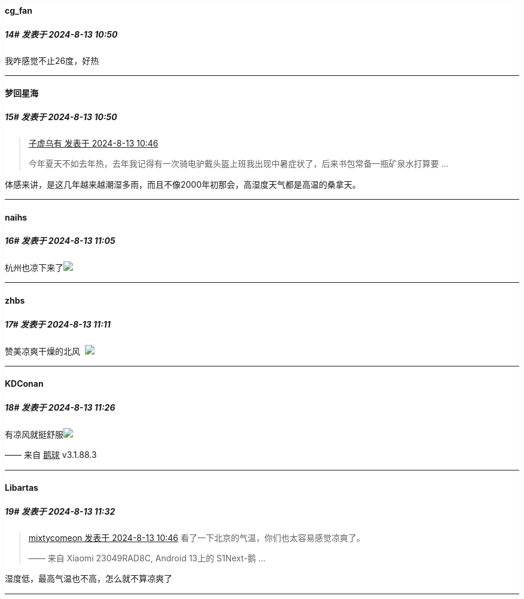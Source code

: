 ####  cg_fan  
##### 14#       发表于 2024-8-13 10:50

我咋感觉不止26度，好热

*****

####  梦回星海  
##### 15#       发表于 2024-8-13 10:50

<blockquote><a href="httphttps://bbs.saraba1st.com/2b/forum.php?mod=redirect&amp;goto=findpost&amp;pid=65879351&amp;ptid=2194925" target="_blank">子虚乌有 发表于 2024-8-13 10:46</a>

今年夏天不如去年热，去年我记得有一次骑电驴戴头盔上班我出现中暑症状了，后来书包常备一瓶矿泉水打算要 ...</blockquote>
体感来讲，是这几年越来越潮湿多雨，而且不像2000年初那会，高湿度天气都是高温的桑拿天。

*****

####  naihs  
##### 16#       发表于 2024-8-13 11:05

杭州也凉下来了<img src="https://static.saraba1st.com/image/smiley/face/98.gif" referrerpolicy="no-referrer">

*****

####  zhbs  
##### 17#       发表于 2024-8-13 11:11

赞美凉爽干燥的北风  <img src="https://static.saraba1st.com/image/smiley/face2017/067.png" referrerpolicy="no-referrer">

*****

####  KDConan  
##### 18#       发表于 2024-8-13 11:26

有凉风就挺舒服<img src="https://static.saraba1st.com/image/smiley/face2017/035.png" referrerpolicy="no-referrer">

—— 来自 [鹅球](https://www.pgyer.com/GcUxKd4w) v3.1.88.3

*****

####  Libartas  
##### 19#       发表于 2024-8-13 11:32

<blockquote><a href="httphttps://bbs.saraba1st.com/2b/forum.php?mod=redirect&amp;goto=findpost&amp;pid=65879356&amp;ptid=2194925" target="_blank">mixtycomeon 发表于 2024-8-13 10:46</a>
看了一下北京的气温，你们也太容易感觉凉爽了。

—— 来自 Xiaomi 23049RAD8C, Android 13上的 S1Next-鹅 ...</blockquote>
湿度低，最高气温也不高，怎么就不算凉爽了

*****
